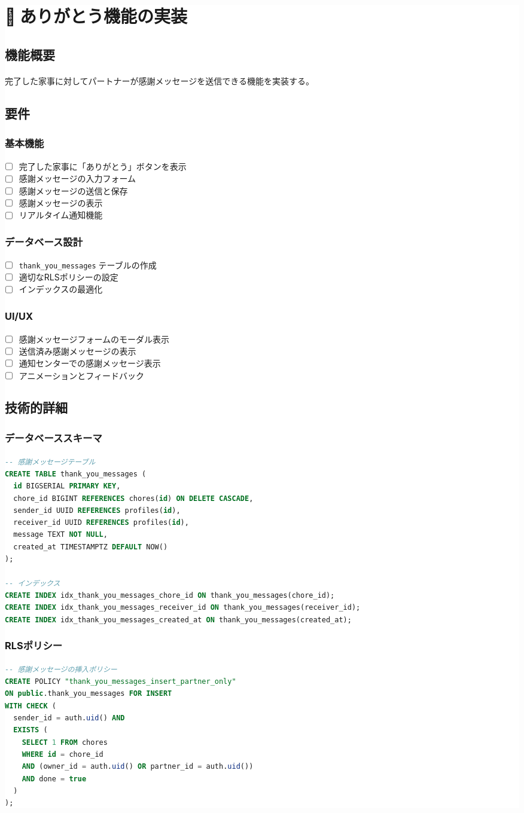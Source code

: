 # 💝 ありがとう機能の実装

## 機能概要

完了した家事に対してパートナーが感謝メッセージを送信できる機能を実装する。

## 要件

### 基本機能
- [ ] 完了した家事に「ありがとう」ボタンを表示
- [ ] 感謝メッセージの入力フォーム
- [ ] 感謝メッセージの送信と保存
- [ ] 感謝メッセージの表示
- [ ] リアルタイム通知機能

### データベース設計
- [ ] `thank_you_messages` テーブルの作成
- [ ] 適切なRLSポリシーの設定
- [ ] インデックスの最適化

### UI/UX
- [ ] 感謝メッセージフォームのモーダル表示
- [ ] 送信済み感謝メッセージの表示
- [ ] 通知センターでの感謝メッセージ表示
- [ ] アニメーションとフィードバック

## 技術的詳細

### データベーススキーマ
```sql
-- 感謝メッセージテーブル
CREATE TABLE thank_you_messages (
  id BIGSERIAL PRIMARY KEY,
  chore_id BIGINT REFERENCES chores(id) ON DELETE CASCADE,
  sender_id UUID REFERENCES profiles(id),
  receiver_id UUID REFERENCES profiles(id),
  message TEXT NOT NULL,
  created_at TIMESTAMPTZ DEFAULT NOW()
);

-- インデックス
CREATE INDEX idx_thank_you_messages_chore_id ON thank_you_messages(chore_id);
CREATE INDEX idx_thank_you_messages_receiver_id ON thank_you_messages(receiver_id);
CREATE INDEX idx_thank_you_messages_created_at ON thank_you_messages(created_at);
```

### RLSポリシー
```sql
-- 感謝メッセージの挿入ポリシー
CREATE POLICY "thank_you_messages_insert_partner_only"
ON public.thank_you_messages FOR INSERT
WITH CHECK (
  sender_id = auth.uid() AND
  EXISTS (
    SELECT 1 FROM chores 
    WHERE id = chore_id 
    AND (owner_id = auth.uid() OR partner_id = auth.uid())
    AND done = true
  )
);
```